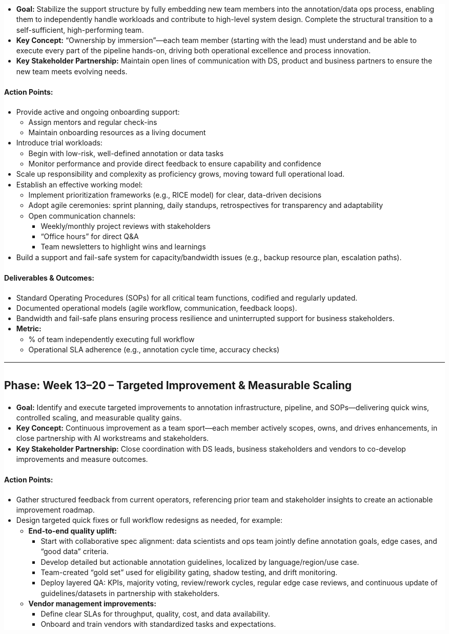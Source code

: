 - **Goal:** Stabilize the support structure by fully embedding new team members into the annotation/data ops process, enabling them to independently handle workloads and contribute to high-level system design. Complete the structural transition to a self-sufficient, high-performing team.
- **Key Concept:** “Ownership by immersion”—each team member (starting with the lead) must understand and be able to execute every part of the pipeline hands-on, driving both operational excellence and process innovation.
- **Key Stakeholder Partnership:** Maintain open lines of communication with DS, product and business partners to ensure the new team meets evolving needs.

#### Action Points:
- Provide active and ongoing onboarding support:  
  - Assign mentors and regular check-ins  
  - Maintain onboarding resources as a living document
- Introduce trial workloads:  
  - Begin with low-risk, well-defined annotation or data tasks  
  - Monitor performance and provide direct feedback to ensure capability and confidence
- Scale up responsibility and complexity as proficiency grows, moving toward full operational load.
- Establish an effective working model:  
  - Implement prioritization frameworks (e.g., RICE model) for clear, data-driven decisions  
  - Adopt agile ceremonies: sprint planning, daily standups, retrospectives for transparency and adaptability  
  - Open communication channels:  
    - Weekly/monthly project reviews with stakeholders  
    - “Office hours” for direct Q&A  
    - Team newsletters to highlight wins and learnings
- Build a support and fail-safe system for capacity/bandwidth issues (e.g., backup resource plan, escalation paths).

#### Deliverables & Outcomes:
- Standard Operating Procedures (SOPs) for all critical team functions, codified and regularly updated.
- Documented operational models (agile workflow, communication, feedback loops).
- Bandwidth and fail-safe plans ensuring process resilience and uninterrupted support for business stakeholders.
- **Metric:**
  - % of team independently executing full workflow
  - Operational SLA adherence (e.g., annotation cycle time, accuracy checks)

---

## Phase: Week 13–20 – Targeted Improvement & Measurable Scaling

- **Goal:** Identify and execute targeted improvements to annotation infrastructure, pipeline, and SOPs—delivering quick wins, controlled scaling, and measurable quality gains.
- **Key Concept:** Continuous improvement as a team sport—each member actively scopes, owns, and drives enhancements, in close partnership with AI workstreams and stakeholders.
- **Key Stakeholder Partnership:** Close coordination with DS leads, business stakeholders and vendors to co-develop improvements and measure outcomes.

#### Action Points:
- Gather structured feedback from current operators, referencing prior team and stakeholder insights to create an actionable improvement roadmap.
- Design targeted quick fixes or full workflow redesigns as needed, for example:
  - **End-to-end quality uplift:**  
    - Start with collaborative spec alignment: data scientists and ops team jointly define annotation goals, edge cases, and “good data” criteria.
    - Develop detailed but actionable annotation guidelines, localized by language/region/use case.
    - Team-created “gold set” used for eligibility gating, shadow testing, and drift monitoring.
    - Deploy layered QA: KPIs, majority voting, review/rework cycles, regular edge case reviews, and continuous update of guidelines/datasets in partnership with stakeholders.
  - **Vendor management improvements:**  
    - Define clear SLAs for throughput, quality, cost, and data availability.
    - Onboard and train vendors with standardized tasks and expectations.